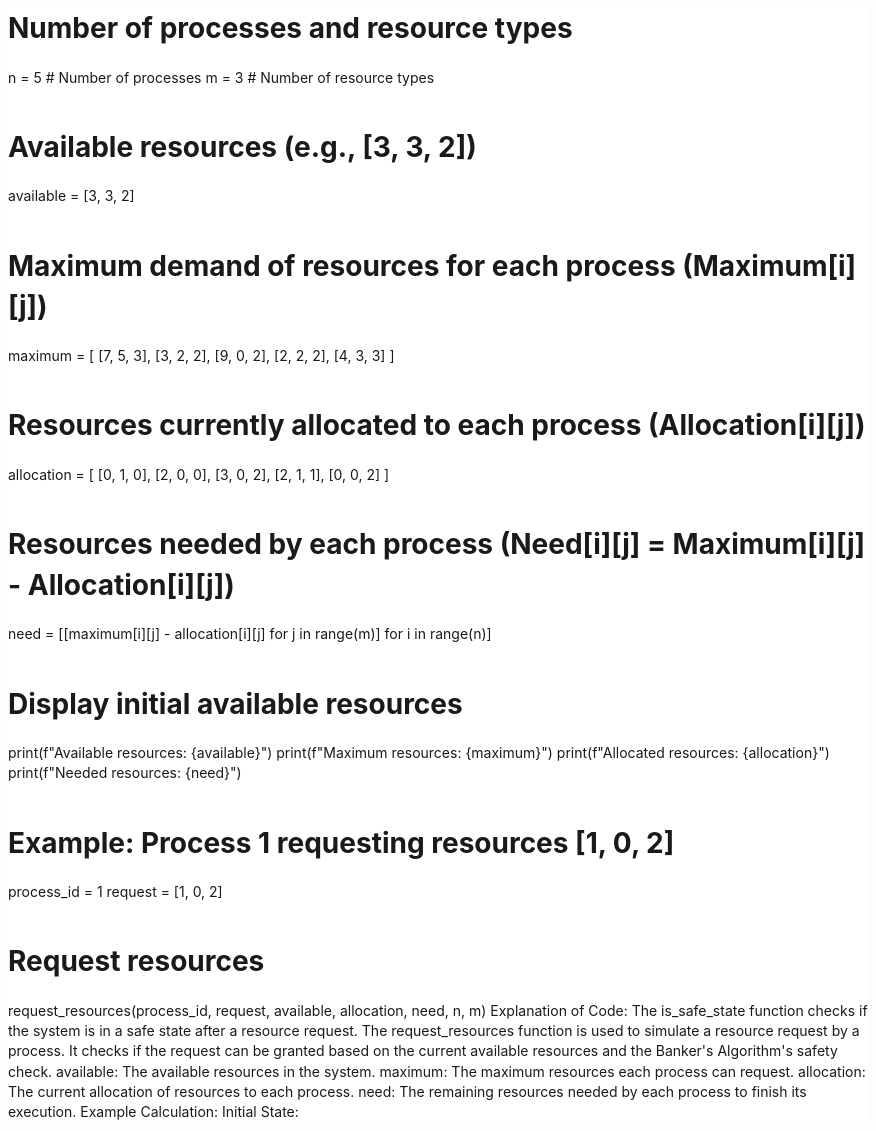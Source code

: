 # Number of processes and resource types
n = 5  # Number of processes
m = 3  # Number of resource types

# Available resources (e.g., [3, 3, 2])
available = [3, 3, 2]

# Maximum demand of resources for each process (Maximum[i][j])
maximum = [
    [7, 5, 3],
    [3, 2, 2],
    [9, 0, 2],
    [2, 2, 2],
    [4, 3, 3]
]

# Resources currently allocated to each process (Allocation[i][j])
allocation = [
    [0, 1, 0],
    [2, 0, 0],
    [3, 0, 2],
    [2, 1, 1],
    [0, 0, 2]
]

# Resources needed by each process (Need[i][j] = Maximum[i][j] - Allocation[i][j])
need = [[maximum[i][j] - allocation[i][j] for j in range(m)] for i in range(n)]

# Display initial available resources
print(f"Available resources: {available}")
print(f"Maximum resources: {maximum}")
print(f"Allocated resources: {allocation}")
print(f"Needed resources: {need}")

# Example: Process 1 requesting resources [1, 0, 2]
process_id = 1
request = [1, 0, 2]

# Request resources
request_resources(process_id, request, available, allocation, need, n, m)
Explanation of Code:
The is_safe_state function checks if the system is in a safe state after a resource request.
The request_resources function is used to simulate a resource request by a process. It checks if the request can be granted based on the current available resources and the Banker's Algorithm's safety check.
available: The available resources in the system.
maximum: The maximum resources each process can request.
allocation: The current allocation of resources to each process.
need: The remaining resources needed by each process to finish its execution.
Example Calculation:
Initial State:
